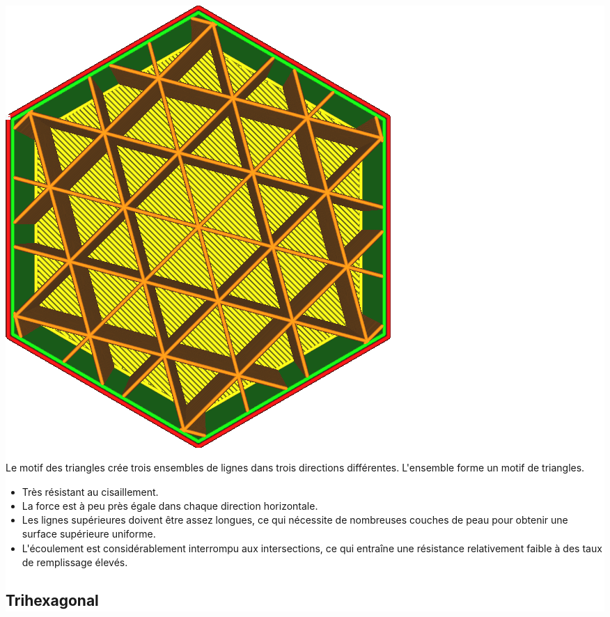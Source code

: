 ![Triangles](../../../articles/images/infill_pattern_triangles.png)

Le motif des triangles crée trois ensembles de lignes dans trois directions différentes. L'ensemble forme un motif de triangles.
* Très résistant au cisaillement.
* La force est à peu près égale dans chaque direction horizontale.
* Les lignes supérieures doivent être assez longues, ce qui nécessite de nombreuses couches de peau pour obtenir une surface supérieure uniforme.
* L'écoulement est considérablement interrompu aux intersections, ce qui entraîne une résistance relativement faible à des taux de remplissage élevés.

Trihexagonal
----